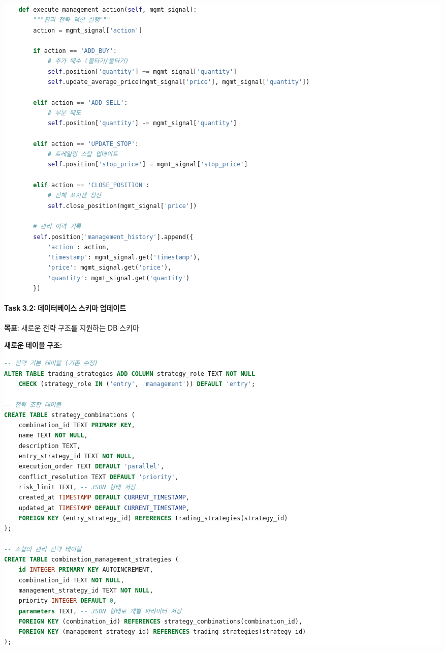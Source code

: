 ```python
    def execute_management_action(self, mgmt_signal):
        """관리 전략 액션 실행"""
        action = mgmt_signal['action']
        
        if action == 'ADD_BUY':
            # 추가 매수 (물타기/불타기)
            self.position['quantity'] += mgmt_signal['quantity']
            self.update_average_price(mgmt_signal['price'], mgmt_signal['quantity'])
            
        elif action == 'ADD_SELL':
            # 부분 매도
            self.position['quantity'] -= mgmt_signal['quantity']
            
        elif action == 'UPDATE_STOP':
            # 트레일링 스탑 업데이트
            self.position['stop_price'] = mgmt_signal['stop_price']
            
        elif action == 'CLOSE_POSITION':
            # 전체 포지션 청산
            self.close_position(mgmt_signal['price'])
        
        # 관리 이력 기록
        self.position['management_history'].append({
            'action': action,
            'timestamp': mgmt_signal.get('timestamp'),
            'price': mgmt_signal.get('price'),
            'quantity': mgmt_signal.get('quantity')
        })
```

#### Task 3.2: 데이터베이스 스키마 업데이트
**목표**: 새로운 전략 구조를 지원하는 DB 스키마

**새로운 테이블 구조:**
```sql
-- 전략 기본 테이블 (기존 수정)
ALTER TABLE trading_strategies ADD COLUMN strategy_role TEXT NOT NULL 
    CHECK (strategy_role IN ('entry', 'management')) DEFAULT 'entry';

-- 전략 조합 테이블
CREATE TABLE strategy_combinations (
    combination_id TEXT PRIMARY KEY,
    name TEXT NOT NULL,
    description TEXT,
    entry_strategy_id TEXT NOT NULL,
    execution_order TEXT DEFAULT 'parallel',
    conflict_resolution TEXT DEFAULT 'priority',
    risk_limit TEXT, -- JSON 형태 저장
    created_at TIMESTAMP DEFAULT CURRENT_TIMESTAMP,
    updated_at TIMESTAMP DEFAULT CURRENT_TIMESTAMP,
    FOREIGN KEY (entry_strategy_id) REFERENCES trading_strategies(strategy_id)
);

-- 조합의 관리 전략 테이블
CREATE TABLE combination_management_strategies (
    id INTEGER PRIMARY KEY AUTOINCREMENT,
    combination_id TEXT NOT NULL,
    management_strategy_id TEXT NOT NULL,
    priority INTEGER DEFAULT 0,
    parameters TEXT, -- JSON 형태로 개별 파라미터 저장
    FOREIGN KEY (combination_id) REFERENCES strategy_combinations(combination_id),
    FOREIGN KEY (management_strategy_id) REFERENCES trading_strategies(strategy_id)
);

```
